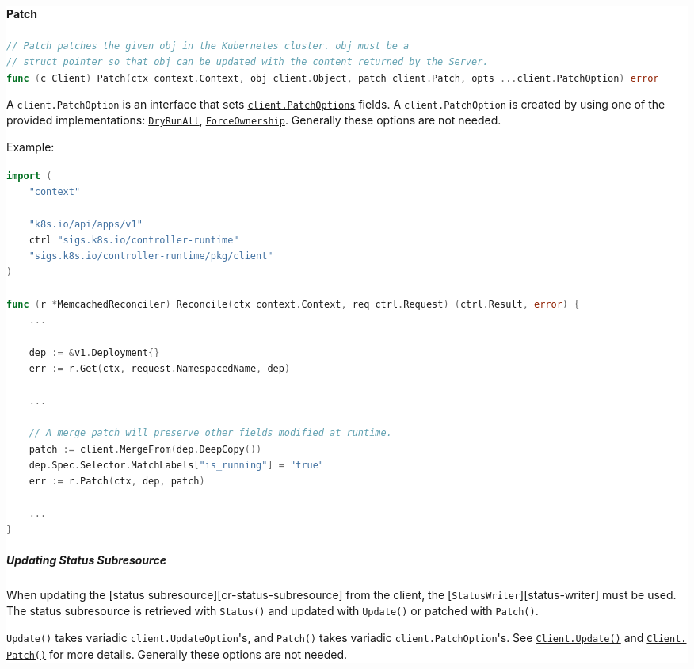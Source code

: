 
[update-options]:https://pkg.go.dev/sigs.k8s.io/controller-runtime/pkg/client#UpdateOptions

#### Patch

```Go
// Patch patches the given obj in the Kubernetes cluster. obj must be a
// struct pointer so that obj can be updated with the content returned by the Server.
func (c Client) Patch(ctx context.Context, obj client.Object, patch client.Patch, opts ...client.PatchOption) error
```

A `client.PatchOption` is an interface that sets [`client.PatchOptions`][patch-options] fields. A `client.PatchOption` is created by using one of the provided implementations: [`DryRunAll`][dry-run-all], [`ForceOwnership`][force-ownership]. Generally these options are not needed.

Example:

```Go
import (
    "context"

    "k8s.io/api/apps/v1"
    ctrl "sigs.k8s.io/controller-runtime"
    "sigs.k8s.io/controller-runtime/pkg/client"
)

func (r *MemcachedReconciler) Reconcile(ctx context.Context, req ctrl.Request) (ctrl.Result, error) {
    ...

    dep := &v1.Deployment{}
    err := r.Get(ctx, request.NamespacedName, dep)

    ...

    // A merge patch will preserve other fields modified at runtime.
    patch := client.MergeFrom(dep.DeepCopy())
    dep.Spec.Selector.MatchLabels["is_running"] = "true"
    err := r.Patch(ctx, dep, patch)

    ...
}
```

[patch-options]:https://pkg.go.dev/sigs.k8s.io/controller-runtime/pkg/client#PatchOption
[dry-run-all]:https://pkg.go.dev/sigs.k8s.io/controller-runtime/pkg/client#DryRunAll
[force-ownership]:https://pkg.go.dev/sigs.k8s.io/controller-runtime/pkg/client#ForceOwnership

##### Updating Status Subresource

When updating the [status subresource][cr-status-subresource] from the client, the [`StatusWriter`][status-writer] must be used. The status subresource is retrieved with `Status()` and updated with `Update()` or patched with `Patch()`.

`Update()` takes variadic `client.UpdateOption`'s, and `Patch()` takes variadic `client.PatchOption`'s. See [`Client.Update()`](#update) and [`Client.Patch()`](#patch) for more details. Generally these options are not needed.
